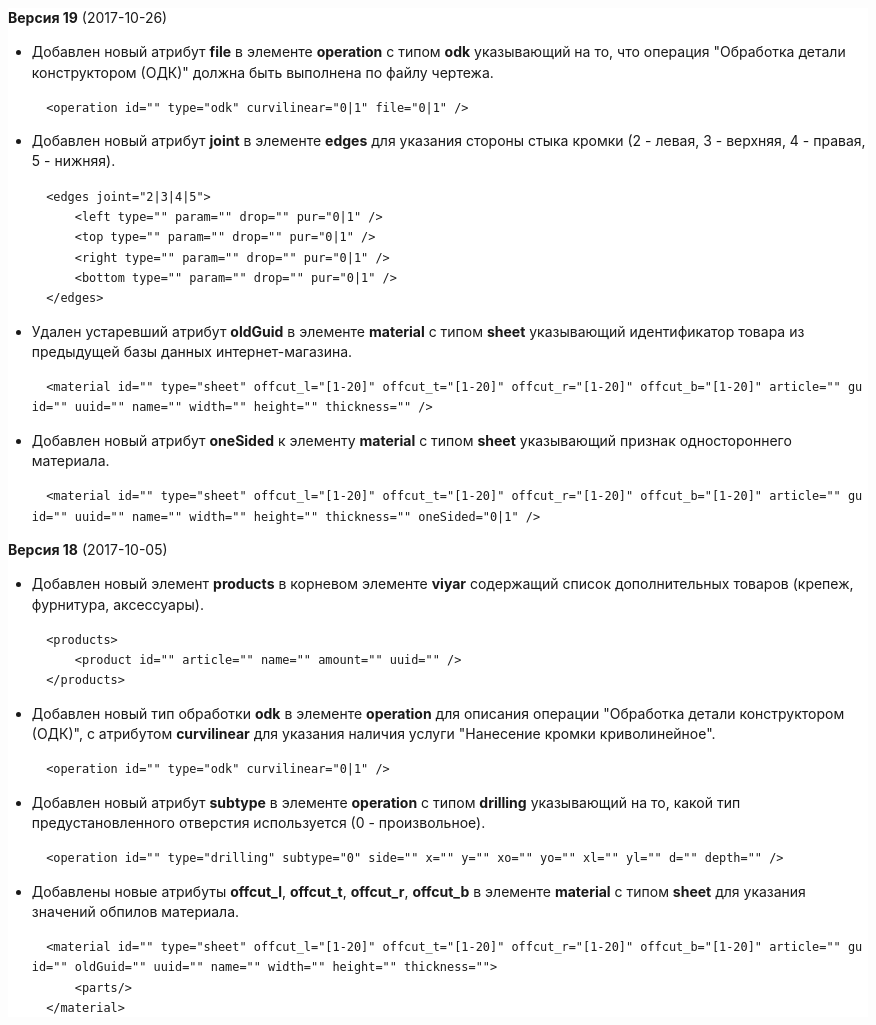 **Версия 19** (2017-10-26)

- Добавлен новый атрибут __file__ в элементе __operation__ с типом __odk__ указывающий на то, что операция "Обработка детали конструктором (ОДК)" должна быть выполнена по файлу чертежа.

        <operation id="" type="odk" curvilinear="0|1" file="0|1" />

- Добавлен новый атрибут __joint__ в элементе __edges__ для указания стороны стыка кромки (2 - левая, 3 - верхняя, 4 - правая, 5 - нижняя).

        <edges joint="2|3|4|5">
            <left type="" param="" drop="" pur="0|1" />
            <top type="" param="" drop="" pur="0|1" />
            <right type="" param="" drop="" pur="0|1" />
            <bottom type="" param="" drop="" pur="0|1" />
        </edges>

- Удален устаревший атрибут __oldGuid__ в элементе __material__ с типом __sheet__ указывающий идентификатор товара из предыдущей базы данных интернет-магазина.

        <material id="" type="sheet" offcut_l="[1-20]" offcut_t="[1-20]" offcut_r="[1-20]" offcut_b="[1-20]" article="" guid="" uuid="" name="" width="" height="" thickness="" />

- Добавлен новый атрибут __oneSided__ к элементу __material__ с типом __sheet__ указывающий признак одностороннего материала.

        <material id="" type="sheet" offcut_l="[1-20]" offcut_t="[1-20]" offcut_r="[1-20]" offcut_b="[1-20]" article="" guid="" uuid="" name="" width="" height="" thickness="" oneSided="0|1" />


**Версия 18** (2017-10-05)

- Добавлен новый элемент __products__ в корневом элементе __viyar__ содержащий список дополнительных товаров (крепеж, фурнитура, аксессуары).

        <products>
            <product id="" article="" name="" amount="" uuid="" />
        </products>

- Добавлен новый тип обработки __odk__ в элементе __operation__ для описания операции "Обработка детали конструктором (ОДК)", с атрибутом __curvilinear__ для указания наличия услуги "Нанесение кромки криволинейное".

        <operation id="" type="odk" curvilinear="0|1" />

- Добавлен новый атрибут __subtype__ в элементе __operation__ с типом __drilling__ указывающий на то, какой тип предустановленного отверстия используется (0 - произвольное).

        <operation id="" type="drilling" subtype="0" side="" x="" y="" xo="" yo="" xl="" yl="" d="" depth="" /> 

- Добавлены новые атрибуты __offcut_l__, __offcut_t__, __offcut_r__, __offcut_b__ в элементе __material__ с типом __sheet__ для указания значений обпилов материала.

        <material id="" type="sheet" offcut_l="[1-20]" offcut_t="[1-20]" offcut_r="[1-20]" offcut_b="[1-20]" article="" guid="" oldGuid="" uuid="" name="" width="" height="" thickness="">
            <parts/>
        </material>

